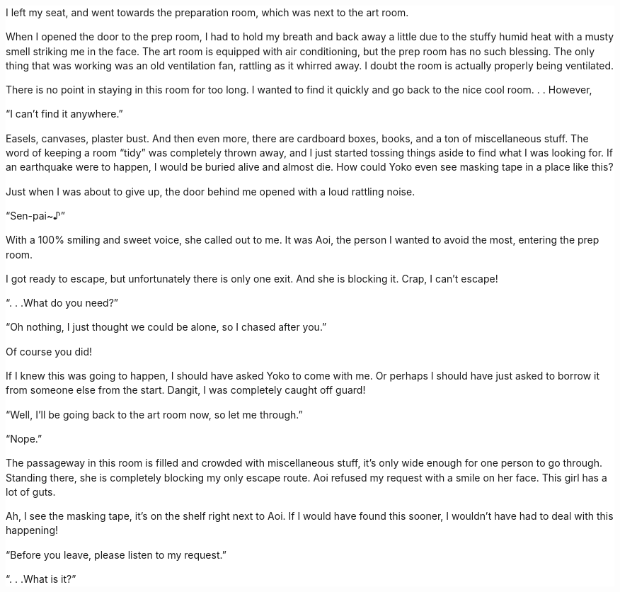 I left my seat, and went towards the preparation room, which was next to
the art room.

When I opened the door to the prep room, I had to hold my breath and
back away a little due to the stuffy humid heat with a musty smell
striking me in the face. The art room is equipped with air conditioning,
but the prep room has no such blessing. The only thing that was working
was an old ventilation fan, rattling as it whirred away. I doubt the
room is actually properly being ventilated.

There is no point in staying in this room for too long. I wanted to find
it quickly and go back to the nice cool room. . . However,

“I can’t find it anywhere.”

Easels, canvases, plaster bust. And then even more, there are cardboard
boxes, books, and a ton of miscellaneous stuff. The word of keeping a
room “tidy” was completely thrown away, and I just started tossing
things aside to find what I was looking for. If an earthquake were to
happen, I would be buried alive and almost die. How could Yoko even see
masking tape in a place like this?

Just when I was about to give up, the door behind me opened with a loud
rattling noise.

“Sen-pai~♪”

With a 100% smiling and sweet voice, she called out to me. It was Aoi,
the person I wanted to avoid the most, entering the prep room.

I got ready to escape, but unfortunately there is only one exit. And she
is blocking it. Crap, I can’t escape!

“. . .What do you need?”

“Oh nothing, I just thought we could be alone, so I chased after you.”

Of course you did!

If I knew this was going to happen, I should have asked Yoko to come
with me. Or perhaps I should have just asked to borrow it from someone
else from the start. Dangit, I was completely caught off guard!

“Well, I’ll be going back to the art room now, so let me through.”

“Nope.”

The passageway in this room is filled and crowded with miscellaneous
stuff, it’s only wide enough for one person to go through. Standing
there, she is completely blocking my only escape route. Aoi refused my
request with a smile on her face. This girl has a lot of guts.

Ah, I see the masking tape, it’s on the shelf right next to Aoi. If I
would have found this sooner, I wouldn’t have had to deal with this
happening!

“Before you leave, please listen to my request.”

“. . .What is it?”
